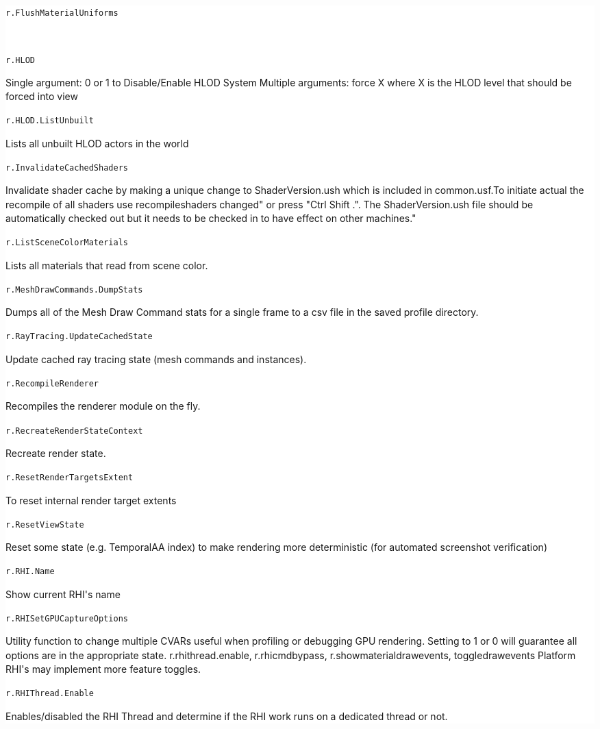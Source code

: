 `r.FlushMaterialUniforms`

 

`r.HLOD`

Single argument: 0 or 1 to Disable/Enable HLOD System Multiple arguments: force X where X is the HLOD level that should be forced into view

`r.HLOD.ListUnbuilt`

Lists all unbuilt HLOD actors in the world

`r.InvalidateCachedShaders`

Invalidate shader cache by making a unique change to ShaderVersion.ush which is included in common.usf.To initiate actual the recompile of all shaders use recompileshaders changed" or press "Ctrl Shift .". The ShaderVersion.ush file should be automatically checked out but it needs to be checked in to have effect on other machines."

`r.ListSceneColorMaterials`

Lists all materials that read from scene color.

`r.MeshDrawCommands.DumpStats`

Dumps all of the Mesh Draw Command stats for a single frame to a csv file in the saved profile directory.

`r.RayTracing.UpdateCachedState`

Update cached ray tracing state (mesh commands and instances).

`r.RecompileRenderer`

Recompiles the renderer module on the fly.

`r.RecreateRenderStateContext`

Recreate render state.

`r.ResetRenderTargetsExtent`

To reset internal render target extents

`r.ResetViewState`

Reset some state (e.g. TemporalAA index) to make rendering more deterministic (for automated screenshot verification)

`r.RHI.Name`

Show current RHI's name

`r.RHISetGPUCaptureOptions`

Utility function to change multiple CVARs useful when profiling or debugging GPU rendering. Setting to 1 or 0 will guarantee all options are in the appropriate state. r.rhithread.enable, r.rhicmdbypass, r.showmaterialdrawevents, toggledrawevents Platform RHI's may implement more feature toggles.

`r.RHIThread.Enable`

Enables/disabled the RHI Thread and determine if the RHI work runs on a dedicated thread or not.
